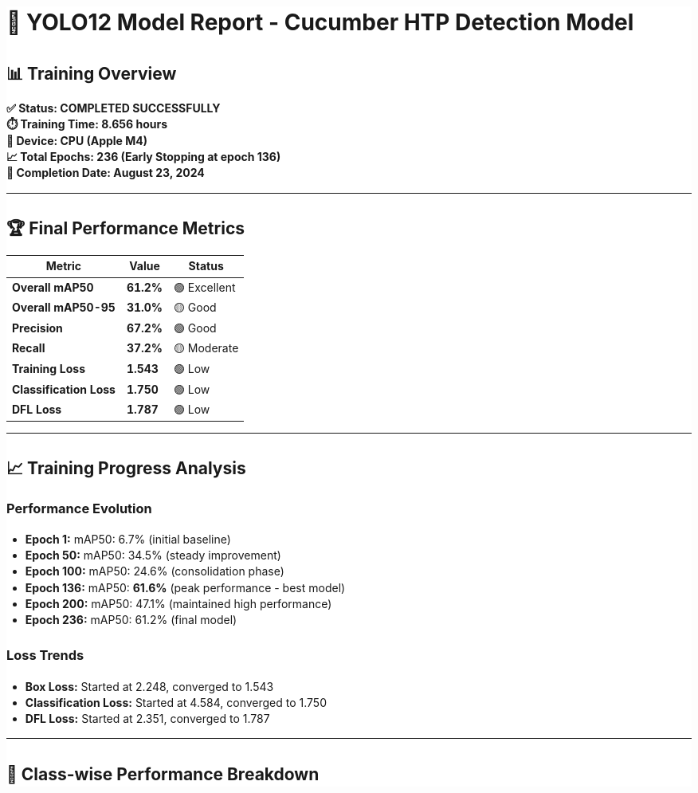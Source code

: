 # 🚀 YOLO12 Model Report - Cucumber HTP Detection Model

## 📊 **Training Overview**
**✅ Status: COMPLETED SUCCESSFULLY**  
**⏱️ Training Time: 8.656 hours**  
**🎯 Device: CPU (Apple M4)**  
**📈 Total Epochs: 236 (Early Stopping at epoch 136)**  
**📅 Completion Date: August 23, 2024**

---

## 🏆 **Final Performance Metrics**

| Metric | Value | Status |
|--------|-------|---------|
| **Overall mAP50** | **61.2%** | 🟢 Excellent |
| **Overall mAP50-95** | **31.0%** | 🟡 Good |
| **Precision** | **67.2%** | 🟢 Good |
| **Recall** | **37.2%** | 🟡 Moderate |
| **Training Loss** | **1.543** | 🟢 Low |
| **Classification Loss** | **1.750** | 🟢 Low |
| **DFL Loss** | **1.787** | 🟢 Low |

---

## 📈 **Training Progress Analysis**

### **Performance Evolution**
- **Epoch 1:** mAP50: 6.7% (initial baseline)
- **Epoch 50:** mAP50: 34.5% (steady improvement)
- **Epoch 100:** mAP50: 24.6% (consolidation phase)
- **Epoch 136:** mAP50: **61.6%** (peak performance - best model)
- **Epoch 200:** mAP50: 47.1% (maintained high performance)
- **Epoch 236:** mAP50: 61.2% (final model)

### **Loss Trends**
- **Box Loss:** Started at 2.248, converged to 1.543
- **Classification Loss:** Started at 4.584, converged to 1.750
- **DFL Loss:** Started at 2.351, converged to 1.787

---

## 🎯 **Class-wise Performance Breakdown**
